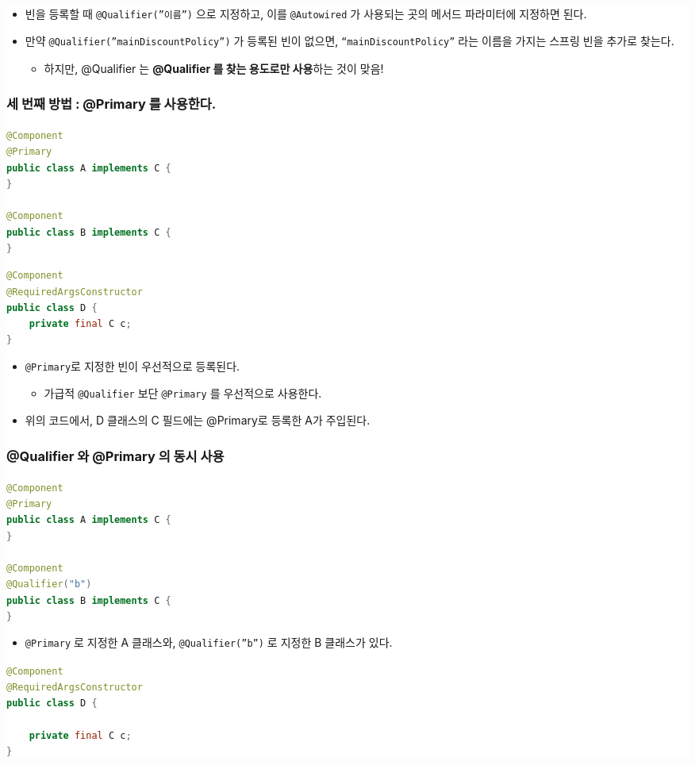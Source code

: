 - 빈을 등록할 때 `@Qualifier(”이름”)` 으로 지정하고, 이를 `@Autowired` 가 사용되는 곳의 메서드 파라미터에 지정하면 된다.

- 만약 `@Qualifier(”mainDiscountPolicy”)` 가 등록된 빈이 없으면, `“mainDiscountPolicy”` 라는 이름을 가지는 스프링 빈을 추가로 찾는다.
    
    - 하지만, @Qualifier 는 **@Qualifier 를 찾는 용도로만 사용**하는 것이 맞음!

### 세 번째 방법 : @Primary 를 사용한다.

```java
@Component
@Primary
public class A implements C {
}

@Component
public class B implements C {
}
```

```java
@Component
@RequiredArgsConstructor
public class D {
    private final C c;  
}
```

- `@Primary`로 지정한 빈이 우선적으로 등록된다.

    - 가급적 `@Qualifier` 보단 `@Primary` 를 우선적으로 사용한다.
  
- 위의 코드에서, D 클래스의 C 필드에는 @Primary로 등록한 A가 주입된다.

### @Qualifier 와 @Primary 의 동시 사용

```java
@Component
@Primary
public class A implements C {
}

@Component
@Qualifier("b")
public class B implements C {
}
```

- `@Primary` 로 지정한 A 클래스와, `@Qualifier(”b”)` 로 지정한 B 클래스가 있다.

```java
@Component
@RequiredArgsConstructor
public class D {
    
    private final C c;
}
```
